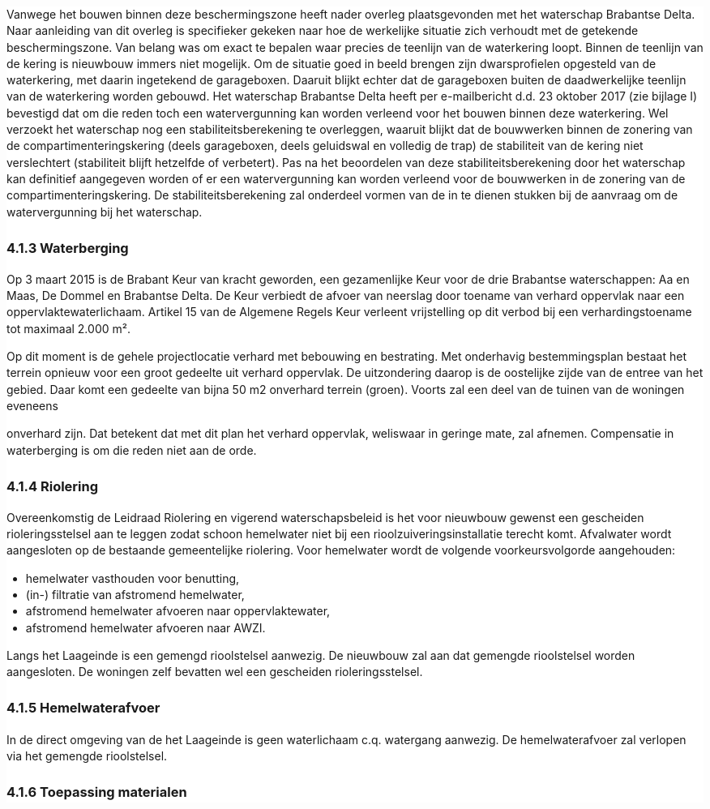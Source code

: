 Vanwege het bouwen binnen deze beschermingszone heeft nader overleg plaatsgevonden met het waterschap Brabantse Delta. Naar aanleiding van dit overleg is specifieker gekeken naar hoe de werkelijke situatie zich verhoudt met de getekende beschermingszone. Van belang was om exact te bepalen waar precies de teenlijn van de waterkering loopt. Binnen de teenlijn van de kering is nieuwbouw immers niet mogelijk. Om de situatie goed in beeld brengen zijn dwarsprofielen opgesteld van de waterkering, met daarin ingetekend de garageboxen. Daaruit blijkt echter dat de garageboxen buiten de daadwerkelijke teenlijn van de waterkering worden gebouwd. Het waterschap Brabantse Delta heeft per e-mailbericht d.d. 23 oktober 2017 (zie bijlage I) bevestigd dat om die reden toch een watervergunning kan worden verleend voor het bouwen binnen deze waterkering. Wel verzoekt het waterschap nog een stabiliteitsberekening te overleggen, waaruit blijkt dat de bouwwerken binnen de zonering van de compartimenteringskering (deels garageboxen, deels geluidswal en volledig de trap) de stabiliteit van de kering niet verslechtert (stabiliteit blijft hetzelfde of verbetert). Pas na het beoordelen van deze stabiliteitsberekening door het waterschap kan definitief aangegeven worden of er een watervergunning kan worden verleend voor de bouwwerken in de zonering van de compartimenteringskering. De stabiliteitsberekening zal onderdeel vormen van de in te dienen stukken bij de aanvraag om de watervergunning bij het waterschap.

### **4.1.3 Waterberging**

Op 3 maart 2015 is de Brabant Keur van kracht geworden, een gezamenlijke Keur voor de drie Brabantse waterschappen: Aa en Maas, De Dommel en Brabantse Delta. De Keur verbiedt de afvoer van neerslag door toename van verhard oppervlak naar een oppervlaktewaterlichaam. Artikel 15 van de Algemene Regels Keur verleent vrijstelling op dit verbod bij een verhardingstoename tot maximaal 2.000 m².

Op dit moment is de gehele projectlocatie verhard met bebouwing en bestrating. Met onderhavig bestemmingsplan bestaat het terrein opnieuw voor een groot gedeelte uit verhard oppervlak. De uitzondering daarop is de oostelijke zijde van de entree van het gebied. Daar komt een gedeelte van bijna 50 m2 onverhard terrein (groen). Voorts zal een deel van de tuinen van de woningen eveneens

onverhard zijn. Dat betekent dat met dit plan het verhard oppervlak, weliswaar in geringe mate, zal afnemen. Compensatie in waterberging is om die reden niet aan de orde.

### **4.1.4 Riolering**

Overeenkomstig de Leidraad Riolering en vigerend waterschapsbeleid is het voor nieuwbouw gewenst een gescheiden rioleringsstelsel aan te leggen zodat schoon hemelwater niet bij een rioolzuiveringsinstallatie terecht komt. Afvalwater wordt aangesloten op de bestaande gemeentelijke riolering. Voor hemelwater wordt de volgende voorkeursvolgorde aangehouden:

- hemelwater vasthouden voor benutting,
- (in-) filtratie van afstromend hemelwater,
- afstromend hemelwater afvoeren naar oppervlaktewater,
- afstromend hemelwater afvoeren naar AWZI.

Langs het Laageinde is een gemengd rioolstelsel aanwezig. De nieuwbouw zal aan dat gemengde rioolstelsel worden aangesloten. De woningen zelf bevatten wel een gescheiden rioleringsstelsel.

### **4.1.5 Hemelwaterafvoer**

In de direct omgeving van de het Laageinde is geen waterlichaam c.q. watergang aanwezig. De hemelwaterafvoer zal verlopen via het gemengde rioolstelsel.

### **4.1.6 Toepassing materialen**
